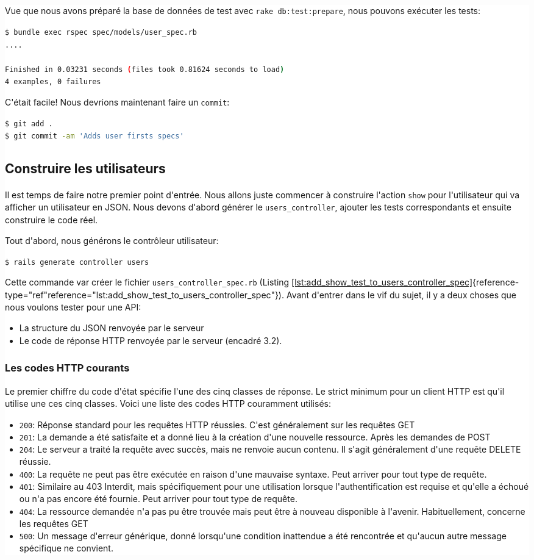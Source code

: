 Vue que nous avons préparé la base de données de test avec `rake db:test:prepare`, nous pouvons exécuter les tests:

~~~bash
$ bundle exec rspec spec/models/user_spec.rb
....

Finished in 0.03231 seconds (files took 0.81624 seconds to load)
4 examples, 0 failures
~~~

C'était facile! Nous devrions maintenant faire un `commit`:

~~~bash
$ git add .
$ git commit -am 'Adds user firsts specs'
~~~

## Construire les utilisateurs

Il est temps de faire notre premier point d'entrée. Nous allons juste commencer à construire l'action `show` pour l'utilisateur qui va afficher un utilisateur en JSON. Nous devons d'abord générer le `users_controller`, ajouter les tests correspondants et ensuite construire le code réel.

Tout d'abord, nous générons le contrôleur utilisateur:

~~~bash
$ rails generate controller users
~~~

Cette commande var créer le fichier `users_controller_spec.rb` (Listing [\[lst:add\_show\_test\_to\_users\_controller\_spec\]](#lst:add_show_test_to_users_controller_spec){reference-type="ref"reference="lst:add_show_test_to_users_controller_spec"}). Avant d'entrer dans le vif du sujet, il y a deux choses que nous voulons tester pour une API:

- La structure du JSON renvoyée par le serveur
- Le code de réponse HTTP renvoyée par le serveur (encadré 3.2).

### Les codes HTTP courants

Le premier chiffre du code d'état spécifie l'une des cinq classes de réponse. Le strict minimum pour un client HTTP est qu'il utilise une ces cinq classes. Voici une liste des codes HTTP couramment utilisés:

- `200`: Réponse standard pour les requêtes HTTP réussies. C'est généralement sur les requêtes GET
- `201`: La demande a été satisfaite et a donné lieu à la création d'une nouvelle ressource. Après les demandes de POST
- `204`: Le serveur a traité la requête avec succès, mais ne renvoie aucun contenu. Il s'agit généralement d'une requête DELETE réussie.
- `400`: La requête ne peut pas être exécutée en raison d'une mauvaise syntaxe. Peut arriver pour tout type de requête.
- `401`: Similaire au 403 Interdit, mais spécifiquement pour une utilisation lorsque l'authentification est requise et qu'elle a échoué ou n'a pas encore été fournie. Peut arriver pour tout type de requête.
- `404`: La ressource demandée n'a pas pu être trouvée mais peut être à nouveau disponible à l'avenir. Habituellement, concerne les requêtes GET
- `500`: Un message d'erreur générique, donné lorsqu'une condition inattendue a été rencontrée et qu'aucun autre message spécifique ne convient. 
